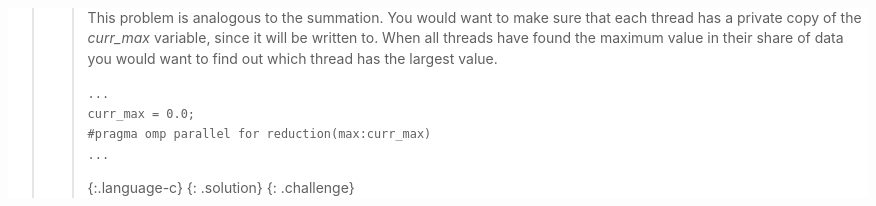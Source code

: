 >> This problem is analogous to the summation. You would want to make sure that each thread has a private copy of the *curr_max* variable, since it will be written to. When all threads have found the maximum value in their share of data you would want to find out which thread has the largest value. 
>> ~~~
>> ...
>> curr_max = 0.0;
>>#pragma omp parallel for reduction(max:curr_max)
>> ...
>>~~~
>> {:.language-c}
>  {: .solution}
{: .challenge}

